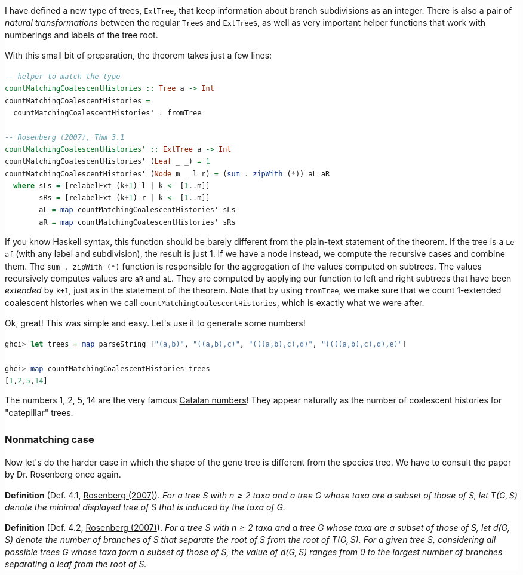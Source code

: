 I have defined a new type of trees, `ExtTree`, that keep information about branch subdivisions as an integer. There is also a pair of _natural transformations_ between the regular `Tree`s and `ExtTree`s, as well as very important helper functions that work with numberings and labels of the tree root. 

With this small bit of preparation, the theorem takes just a few lines: 

```haskell
-- helper to match the type
countMatchingCoalescentHistories :: Tree a -> Int
countMatchingCoalescentHistories = 
  countMatchingCoalescentHistories' . fromTree

-- Rosenberg (2007), Thm 3.1
countMatchingCoalescentHistories' :: ExtTree a -> Int
countMatchingCoalescentHistories' (Leaf _ _) = 1
countMatchingCoalescentHistories' (Node m _ l r) = (sum . zipWith (*)) aL aR
  where sLs = [relabelExt (k+1) l | k <- [1..m]]
        sRs = [relabelExt (k+1) r | k <- [1..m]]
        aL = map countMatchingCoalescentHistories' sLs
        aR = map countMatchingCoalescentHistories' sRs
```

If you know Haskell syntax, this function should be barely different from the plain-text statement of the theorem. If the tree is a `Leaf` (with any label and subdivision), the result is just $1$. If we have a node instead, we compute the recursive cases and combine them. The `sum . zipWith (*)` function is responsible for the aggregation of the values computed on subtrees. The values recursively computes values are `aR` and `aL`. They are computed by applying our function to left and right subtrees that have been _extended_ by `k+1`, just as in the statement of the theorem. Note that by using `fromTree`, we make sure that we count $1$-extended coalescent histories when we call `countMatchingCoalescentHistories`, which is exactly what we were after.

Ok, great! This was simple and easy. Let's use it to generate some numbers! 

```haskell
ghci> let trees = map parseString ["(a,b)", "((a,b),c)", "(((a,b),c),d)", "((((a,b),c),d),e)"]

ghci> map countMatchingCoalescentHistories trees
[1,2,5,14]
```

The numbers 1, 2, 5, 14 are the very famous [Catalan numbers](https://en.wikipedia.org/wiki/Catalan_number)! They appear naturally as the number of coalescent histories for "catepillar" trees. 

### Nonmatching case

Now let's do the harder case in which the shape of the gene tree is different from the species tree. We have to consult the paper by Dr. Rosenberg once again.

**Definition** (Def. 4.1, [Rosenberg (2007)](http://rosenberglab.stanford.edu/papers/Rosenberg2007-JCB.pdf)). *For a tree $S$ with $n \geq 2$ taxa and a tree $G$ whose taxa are a subset of those of $S$, let $T(G,S)$ denote the minimal displayed tree of $S$ that is induced by the taxa of $G$.*

**Definition** (Def. 4.2, [Rosenberg (2007)](http://rosenberglab.stanford.edu/papers/Rosenberg2007-JCB.pdf)). *For a tree $S$ with $n \geq 2$ taxa and a tree $G$ whose taxa are a subset of those of $S$, let $d(G,S)$ denote the number of branches of $S$ that separate the root of $S$ from the root of $T(G,S)$. For a given tree $S$, considering all possible trees $G$ whose taxa form a subset of those of $S$, the value of $d(G,S)$ ranges from $0$ to the largest number of branches separating a leaf from the root of $S$.*
